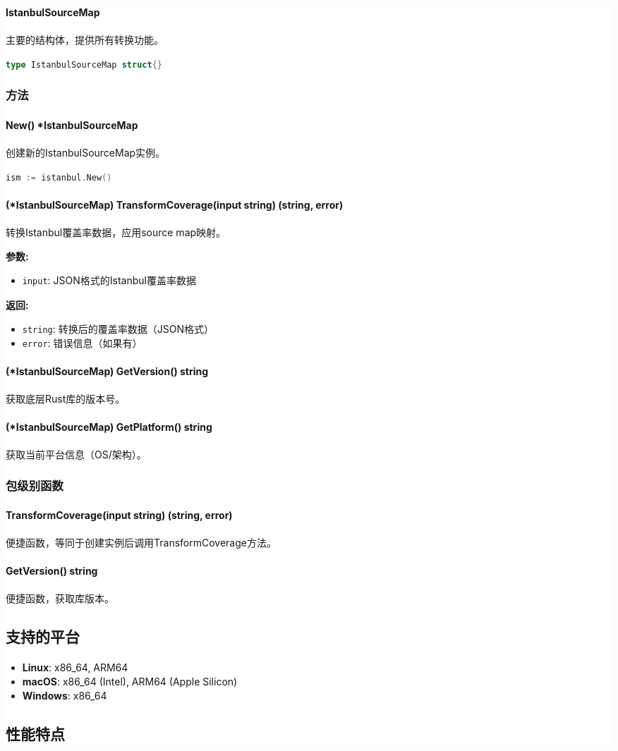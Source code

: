 #### IstanbulSourceMap

主要的结构体，提供所有转换功能。

```go
type IstanbulSourceMap struct{}
```

### 方法

#### New() *IstanbulSourceMap

创建新的IstanbulSourceMap实例。

```go
ism := istanbul.New()
```

#### (*IstanbulSourceMap) TransformCoverage(input string) (string, error)

转换Istanbul覆盖率数据，应用source map映射。

**参数:**
- `input`: JSON格式的Istanbul覆盖率数据

**返回:**
- `string`: 转换后的覆盖率数据（JSON格式）
- `error`: 错误信息（如果有）

#### (*IstanbulSourceMap) GetVersion() string

获取底层Rust库的版本号。

#### (*IstanbulSourceMap) GetPlatform() string

获取当前平台信息（OS/架构）。

### 包级别函数

#### TransformCoverage(input string) (string, error)

便捷函数，等同于创建实例后调用TransformCoverage方法。

#### GetVersion() string

便捷函数，获取库版本。

## 支持的平台

- **Linux**: x86_64, ARM64
- **macOS**: x86_64 (Intel), ARM64 (Apple Silicon)
- **Windows**: x86_64

## 性能特点
